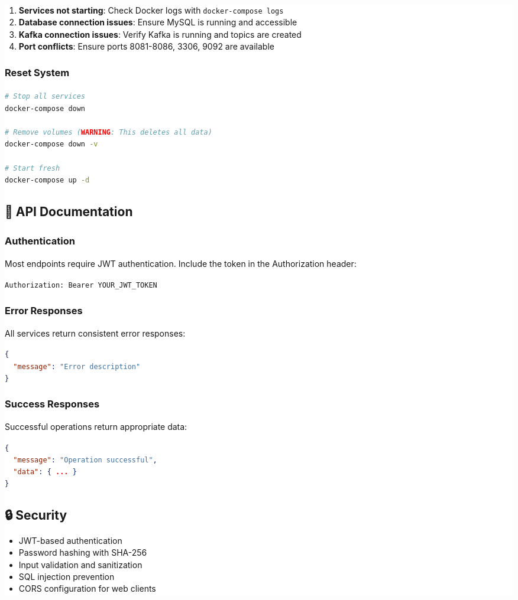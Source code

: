 1. **Services not starting**: Check Docker logs with `docker-compose logs`
2. **Database connection issues**: Ensure MySQL is running and accessible
3. **Kafka connection issues**: Verify Kafka is running and topics are created
4. **Port conflicts**: Ensure ports 8081-8086, 3306, 9092 are available

### Reset System

```bash
# Stop all services
docker-compose down

# Remove volumes (WARNING: This deletes all data)
docker-compose down -v

# Start fresh
docker-compose up -d
```

## 📝 API Documentation

### Authentication

Most endpoints require JWT authentication. Include the token in the Authorization header:

```
Authorization: Bearer YOUR_JWT_TOKEN
```

### Error Responses

All services return consistent error responses:

```json
{
  "message": "Error description"
}
```

### Success Responses

Successful operations return appropriate data:

```json
{
  "message": "Operation successful",
  "data": { ... }
}
```

## 🔒 Security

- JWT-based authentication
- Password hashing with SHA-256
- Input validation and sanitization
- SQL injection prevention
- CORS configuration for web clients
